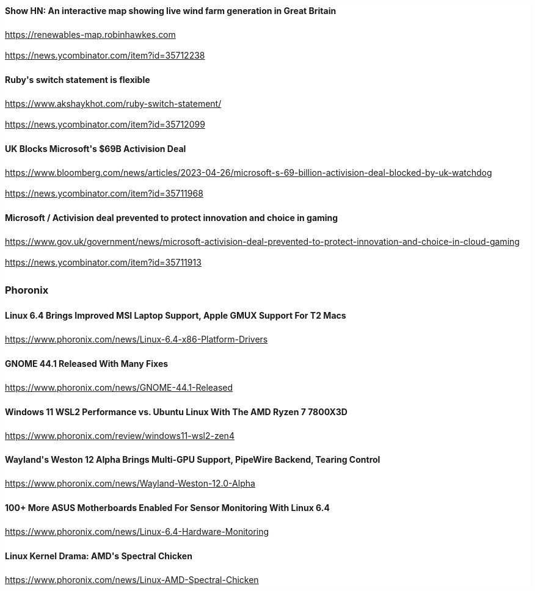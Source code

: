 #### Show HN: An interactive map showing live wind farm generation in Great Britain

https://renewables-map.robinhawkes.com

https://news.ycombinator.com/item?id=35712238

#### Ruby's switch statement is flexible

https://www.akshaykhot.com/ruby-switch-statement/

https://news.ycombinator.com/item?id=35712099

#### UK Blocks Microsoft's \$69B Activision Deal

https://www.bloomberg.com/news/articles/2023-04-26/microsoft-s-69-billion-activision-deal-blocked-by-uk-watchdog

https://news.ycombinator.com/item?id=35711968

#### Microsoft / Activision deal prevented to protect innovation and choice in gaming

https://www.gov.uk/government/news/microsoft-activision-deal-prevented-to-protect-innovation-and-choice-in-cloud-gaming

https://news.ycombinator.com/item?id=35711913

### Phoronix

#### Linux 6.4 Brings Improved MSI Laptop Support, Apple GMUX Support For T2 Macs

https://www.phoronix.com/news/Linux-6.4-x86-Platform-Drivers

#### GNOME 44.1 Released With Many Fixes

https://www.phoronix.com/news/GNOME-44.1-Released

#### Windows 11 WSL2 Performance vs. Ubuntu Linux With The AMD Ryzen 7 7800X3D

https://www.phoronix.com/review/windows11-wsl2-zen4

#### Wayland's Weston 12 Alpha Brings Multi-GPU Support, PipeWire Backend, Tearing Control

https://www.phoronix.com/news/Wayland-Weston-12.0-Alpha

#### 100+ More ASUS Motherboards Enabled For Sensor Monitoring With Linux 6.4

https://www.phoronix.com/news/Linux-6.4-Hardware-Monitoring

#### Linux Kernel Drama: AMD's Spectral Chicken

https://www.phoronix.com/news/Linux-AMD-Spectral-Chicken
